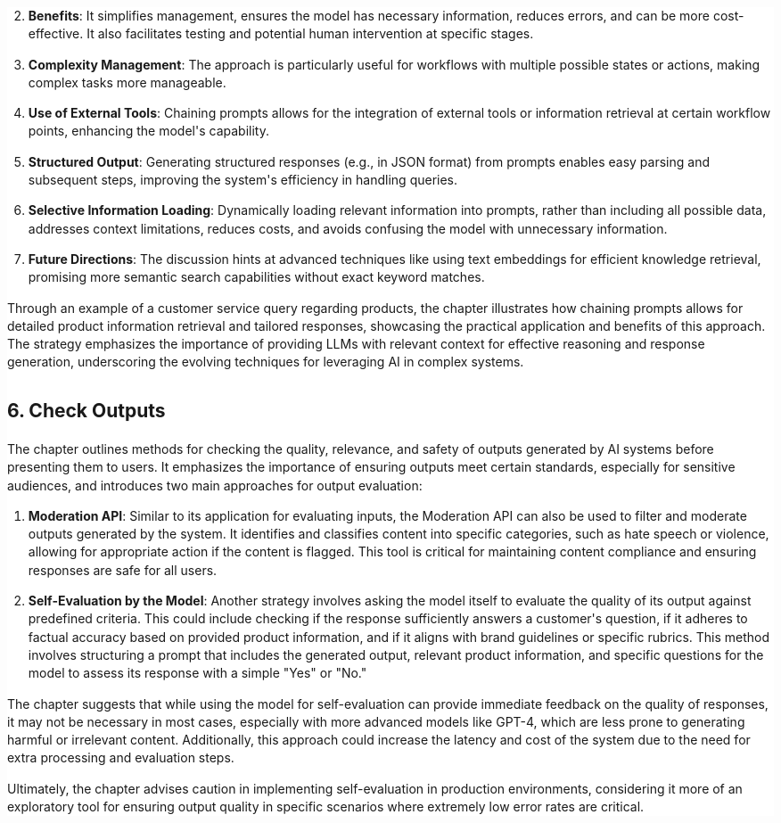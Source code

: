 2. **Benefits**: It simplifies management, ensures the model has necessary information, reduces errors, and can be more cost-effective. It also facilitates testing and potential human intervention at specific stages.

3. **Complexity Management**: The approach is particularly useful for workflows with multiple possible states or actions, making complex tasks more manageable.

4. **Use of External Tools**: Chaining prompts allows for the integration of external tools or information retrieval at certain workflow points, enhancing the model's capability.

5. **Structured Output**: Generating structured responses (e.g., in JSON format) from prompts enables easy parsing and subsequent steps, improving the system's efficiency in handling queries.

6. **Selective Information Loading**: Dynamically loading relevant information into prompts, rather than including all possible data, addresses context limitations, reduces costs, and avoids confusing the model with unnecessary information.

7. **Future Directions**: The discussion hints at advanced techniques like using text embeddings for efficient knowledge retrieval, promising more semantic search capabilities without exact keyword matches.

Through an example of a customer service query regarding products, the chapter illustrates how chaining prompts allows for detailed product information retrieval and tailored responses, showcasing the practical application and benefits of this approach. The strategy emphasizes the importance of providing LLMs with relevant context for effective reasoning and response generation, underscoring the evolving techniques for leveraging AI in complex systems.

## 6. Check Outputs

The chapter outlines methods for checking the quality, relevance, and safety of outputs generated by AI systems before presenting them to users. It emphasizes the importance of ensuring outputs meet certain standards, especially for sensitive audiences, and introduces two main approaches for output evaluation:

1. **Moderation API**: Similar to its application for evaluating inputs, the Moderation API can also be used to filter and moderate outputs generated by the system. It identifies and classifies content into specific categories, such as hate speech or violence, allowing for appropriate action if the content is flagged. This tool is critical for maintaining content compliance and ensuring responses are safe for all users.

2. **Self-Evaluation by the Model**: Another strategy involves asking the model itself to evaluate the quality of its output against predefined criteria. This could include checking if the response sufficiently answers a customer's question, if it adheres to factual accuracy based on provided product information, and if it aligns with brand guidelines or specific rubrics. This method involves structuring a prompt that includes the generated output, relevant product information, and specific questions for the model to assess its response with a simple "Yes" or "No."

The chapter suggests that while using the model for self-evaluation can provide immediate feedback on the quality of responses, it may not be necessary in most cases, especially with more advanced models like GPT-4, which are less prone to generating harmful or irrelevant content. Additionally, this approach could increase the latency and cost of the system due to the need for extra processing and evaluation steps.

Ultimately, the chapter advises caution in implementing self-evaluation in production environments, considering it more of an exploratory tool for ensuring output quality in specific scenarios where extremely low error rates are critical.
